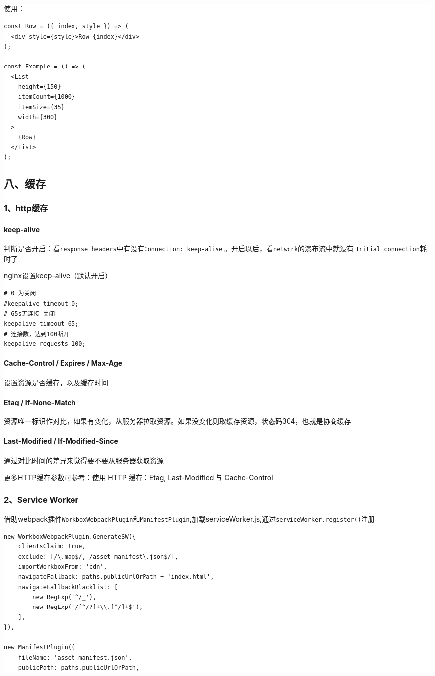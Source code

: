 使用：
```
const Row = ({ index, style }) => (
  <div style={style}>Row {index}</div>
);
 
const Example = () => (
  <List
    height={150}
    itemCount={1000}
    itemSize={35}
    width={300}
  >
    {Row}
  </List>
);
```

## 八、缓存
### 1、http缓存
#### keep-alive
判断是否开启：看`response headers`中有没有`Connection: keep-alive`
。开启以后，看`network`的瀑布流中就没有 `Initial connection`耗时了

nginx设置keep-alive（默认开启）
```
# 0 为关闭
#keepalive_timeout 0;
# 65s无连接 关闭
keepalive_timeout 65;
# 连接数，达到100断开
keepalive_requests 100;
```

#### Cache-Control / Expires / Max-Age
设置资源是否缓存，以及缓存时间

#### Etag / If-None-Match
资源唯一标识作对比，如果有变化，从服务器拉取资源。如果没变化则取缓存资源，状态码304，也就是协商缓存

#### Last-Modified / If-Modified-Since
通过对比时间的差异来觉得要不要从服务器获取资源

更多HTTP缓存参数可参考：[使用 HTTP 缓存：Etag, Last-Modified 与 Cache-Control](https://harttle.land/2017/04/04/using-http-cache.html)

### 2、Service Worker
借助webpack插件`WorkboxWebpackPlugin`和`ManifestPlugin`,加载serviceWorker.js,通过`serviceWorker.register()`注册
```
new WorkboxWebpackPlugin.GenerateSW({
    clientsClaim: true,
    exclude: [/\.map$/, /asset-manifest\.json$/],
    importWorkboxFrom: 'cdn',
    navigateFallback: paths.publicUrlOrPath + 'index.html',
    navigateFallbackBlacklist: [
        new RegExp('^/_'),
        new RegExp('/[^/?]+\\.[^/]+$'),
    ],
}),

new ManifestPlugin({
    fileName: 'asset-manifest.json',
    publicPath: paths.publicUrlOrPath,
```